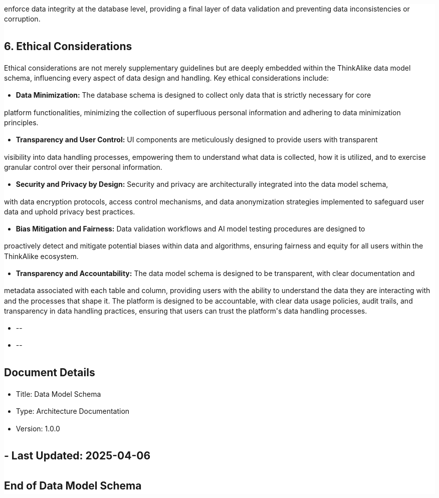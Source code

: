 enforce data integrity at the database level, providing a final layer of data validation and preventing data
inconsistencies or corruption.

## 6. Ethical Considerations

Ethical considerations are not merely supplementary guidelines but are deeply embedded within the ThinkAlike data model
schema, influencing every aspect of data design and handling. Key ethical considerations include:

* **Data Minimization:** The database schema is designed to collect only data that is strictly necessary for core

platform functionalities, minimizing the collection of superfluous personal information and adhering to data
minimization principles.

* **Transparency and User Control:** UI components are meticulously designed to provide users with transparent

visibility into data handling processes, empowering them to understand what data is collected, how it is utilized, and
to exercise granular control over their personal information.

* **Security and Privacy by Design:** Security and privacy are architecturally integrated into the data model schema,

with data encryption protocols, access control mechanisms, and data anonymization strategies implemented to safeguard
user data and uphold privacy best practices.

* **Bias Mitigation and Fairness:** Data validation workflows and AI model testing procedures are designed to

proactively detect and mitigate potential biases within data and algorithms, ensuring fairness and equity for all users
within the ThinkAlike ecosystem.

* **Transparency and Accountability:** The data model schema is designed to be transparent, with clear documentation and

metadata associated with each table and column, providing users with the ability to understand the data they are
interacting with and the processes that shape it. The platform is designed to be accountable, with clear data usage
policies, audit trails, and transparency in data handling practices, ensuring that users can trust the platform's data
handling processes.

* --

* --

## Document Details

* Title: Data Model Schema

* Type: Architecture Documentation

* Version: 1.0.0

## - Last Updated: 2025-04-06

## End of Data Model Schema
